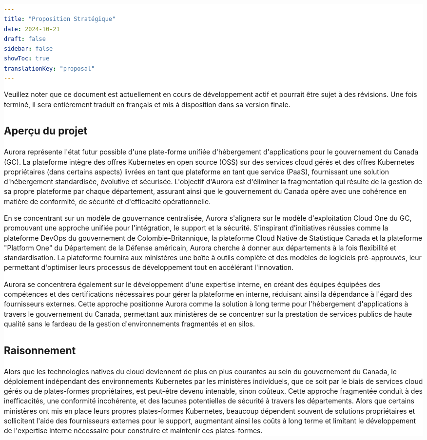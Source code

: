 ```yaml
---
title: "Proposition Stratégique"
date: 2024-10-21
draft: false
sidebar: false
showToc: true
translationKey: "proposal"
---
```


<gcds-alert alert-role="danger" container="full" heading="Avis de traduction" hide-close-btn="true" hide-role-icon="false" is-fixed="false" class="hydrated mb-400">
<gcds-text>Veuillez noter que ce document est actuellement en cours de développement actif et pourrait être sujet à des révisions. Une fois terminé, il sera entièrement traduit en français et mis à disposition dans sa version finale.</gcds-text>
</gcds-alert>

## Aperçu du projet

Aurora représente l'état futur possible d'une plate-forme unifiée d'hébergement d'applications pour le gouvernement du Canada (GC). La plateforme intègre des offres Kubernetes en open source (OSS) sur des services cloud gérés et des offres Kubernetes propriétaires (dans certains aspects) livrées en tant que plateforme en tant que service (PaaS), fournissant une solution d'hébergement standardisée, évolutive et sécurisée. L'objectif d'Aurora est d'éliminer la fragmentation qui résulte de la gestion de sa propre plateforme par chaque département, assurant ainsi que le gouvernement du Canada opère avec une cohérence en matière de conformité, de sécurité et d'efficacité opérationnelle.

En se concentrant sur un modèle de gouvernance centralisée, Aurora s'alignera sur le modèle d'exploitation Cloud One du GC, promouvant une approche unifiée pour l'intégration, le support et la sécurité. S'inspirant d'initiatives réussies comme la plateforme DevOps du gouvernement de Colombie-Britannique, la plateforme Cloud Native de Statistique Canada et la plateforme "Platform One" du Département de la Défense américain, Aurora cherche à donner aux départements à la fois flexibilité et standardisation. La plateforme fournira aux ministères une boîte à outils complète et des modèles de logiciels pré-approuvés, leur permettant d'optimiser leurs processus de développement tout en accélérant l'innovation.

Aurora se concentrera également sur le développement d'une expertise interne, en créant des équipes équipées des compétences et des certifications nécessaires pour gérer la plateforme en interne, réduisant ainsi la dépendance à l'égard des fournisseurs externes. Cette approche positionne Aurora comme la solution à long terme pour l'hébergement d'applications à travers le gouvernement du Canada, permettant aux ministères de se concentrer sur la prestation de services publics de haute qualité sans le fardeau de la gestion d'environnements fragmentés et en silos.

## Raisonnement

Alors que les technologies natives du cloud deviennent de plus en plus courantes au sein du gouvernement du Canada, le déploiement indépendant des environnements Kubernetes par les ministères individuels, que ce soit par le biais de services cloud gérés ou de plates-formes propriétaires, est peut-être devenu intenable, sinon coûteux. Cette approche fragmentée conduit à des inefficacités, une conformité incohérente, et des lacunes potentielles de sécurité à travers les départements. Alors que certains ministères ont mis en place leurs propres plates-formes Kubernetes, beaucoup dépendent souvent de solutions propriétaires et sollicitent l'aide des fournisseurs externes pour le support, augmentant ainsi les coûts à long terme et limitant le développement de l'expertise interne nécessaire pour construire et maintenir ces plates-formes.
